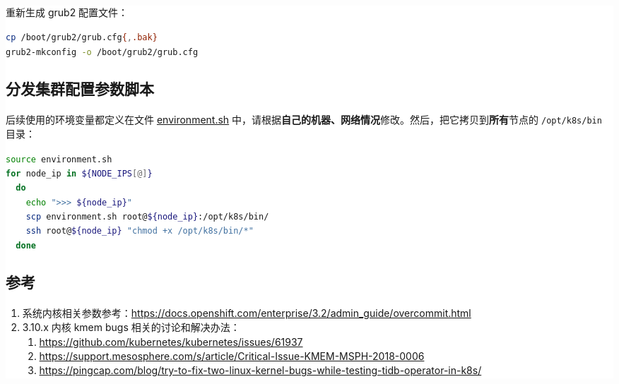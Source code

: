 重新生成 grub2 配置文件：

``` bash
cp /boot/grub2/grub.cfg{,.bak}
grub2-mkconfig -o /boot/grub2/grub.cfg
```

## 分发集群配置参数脚本

后续使用的环境变量都定义在文件 [environment.sh](manifests/environment.sh) 中，请根据**自己的机器、网络情况**修改。然后，把它拷贝到**所有**节点的 `/opt/k8s/bin` 目录：

``` bash
source environment.sh
for node_ip in ${NODE_IPS[@]}
  do
    echo ">>> ${node_ip}"
    scp environment.sh root@${node_ip}:/opt/k8s/bin/
    ssh root@${node_ip} "chmod +x /opt/k8s/bin/*"
  done
```

## 参考

1. 系统内核相关参数参考：https://docs.openshift.com/enterprise/3.2/admin_guide/overcommit.html
2. 3.10.x 内核 kmem bugs 相关的讨论和解决办法：
    1. https://github.com/kubernetes/kubernetes/issues/61937
    2. https://support.mesosphere.com/s/article/Critical-Issue-KMEM-MSPH-2018-0006
    3. https://pingcap.com/blog/try-to-fix-two-linux-kernel-bugs-while-testing-tidb-operator-in-k8s/
